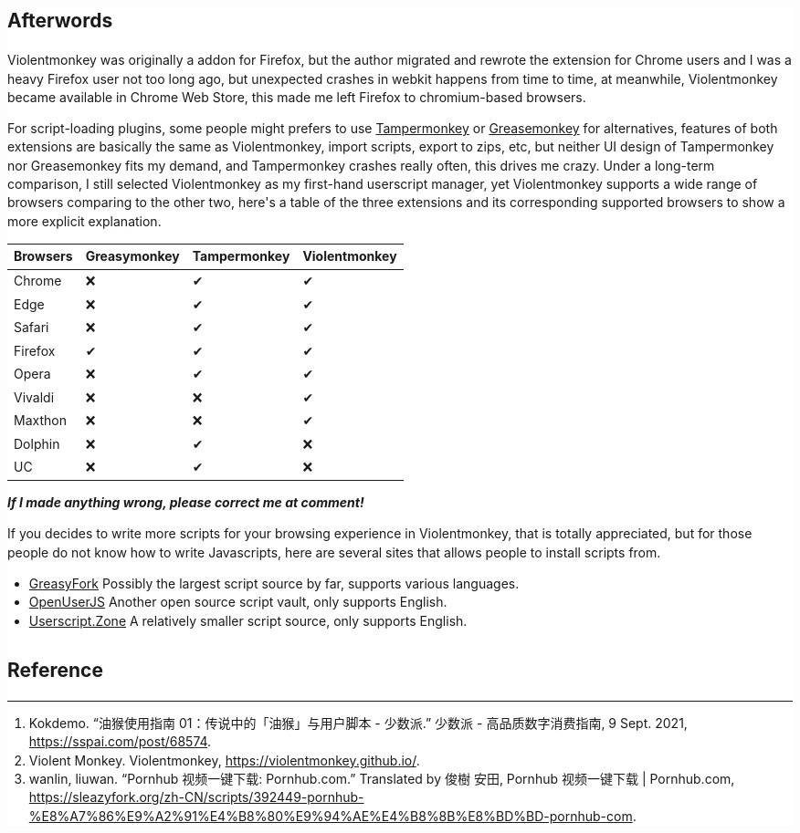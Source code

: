 ## Afterwords
Violentmonkey was originally a addon for Firefox, but the author migrated and rewrote the extension for Chrome users and I was a heavy Firefox user not too long ago, but unexpected crashes in webkit happens from time to time, at meanwhile, Violentmonkey became available in Chrome Web Store, this made me left Firefox to chromium-based browsers.

For script-loading plugins, some people might prefers to use [Tampermonkey](https://www.tampermonkey.net) or [Greasemonkey](https://addons.mozilla.org/en-US/firefox/addon/greasemonkey/) for alternatives, features of both extensions are basically the same as Violentmonkey, import scripts, export to zips, etc, but neither UI design of Tampermonkey nor Greasemonkey fits my demand, and Tampermonkey crashes really often, this drives me crazy. Under a long-term comparison, I still selected Violentmonkey as my first-hand userscript manager, yet Violentmonkey supports a wide range of browsers comparing to the other two, here's a table of the three extensions and its corresponding supported browsers to show a more explicit explanation.

| Browsers | Greasymonkey | Tampermonkey | Violentmonkey |
| -------- | ------------ | ------------ | ------------- |
| Chrome   | ❌            | ✔            | ✔             |
| Edge     | ❌            | ✔            | ✔             |
| Safari   | ❌            | ✔            | ✔             |
| Firefox  | ✔            | ✔            | ✔             |
| Opera    | ❌            | ✔            | ✔             |
| Vivaldi  | ❌            | ❌            | ✔             |
| Maxthon  | ❌            | ❌            | ✔             |
| Dolphin  | ❌            | ✔            | ❌             |
| UC       | ❌            | ✔            | ❌             |

***If I made anything wrong, please correct me at comment!***

If you decides to write more scripts for your browsing experience in Violentmonkey, that is totally appreciated, but for those people do not know how to write Javascripts, here are several sites that allows people to install scripts from.
- [GreasyFork](https://greasyfork.org/) Possibly the largest script source by far, supports various languages.
- [OpenUserJS](https://openuserjs.org/) Another open source script vault, only supports English.
- [Userscript.Zone](https://www.userscript.zone/) A relatively smaller script source, only supports English.

## Reference
---
1. Kokdemo. “油猴使用指南 01：传说中的「油猴」与用户脚本 - 少数派.” 少数派 - 高品质数字消费指南, 9 Sept. 2021, https://sspai.com/post/68574.
2. Violent Monkey. Violentmonkey, https://violentmonkey.github.io/. 
3. wanlin, liuwan. “Pornhub 视频一键下载: Pornhub.com.” Translated by 俊樹 安田, Pornhub 视频一键下载 | Pornhub.com, https://sleazyfork.org/zh-CN/scripts/392449-pornhub-%E8%A7%86%E9%A2%91%E4%B8%80%E9%94%AE%E4%B8%8B%E8%BD%BD-pornhub-com.